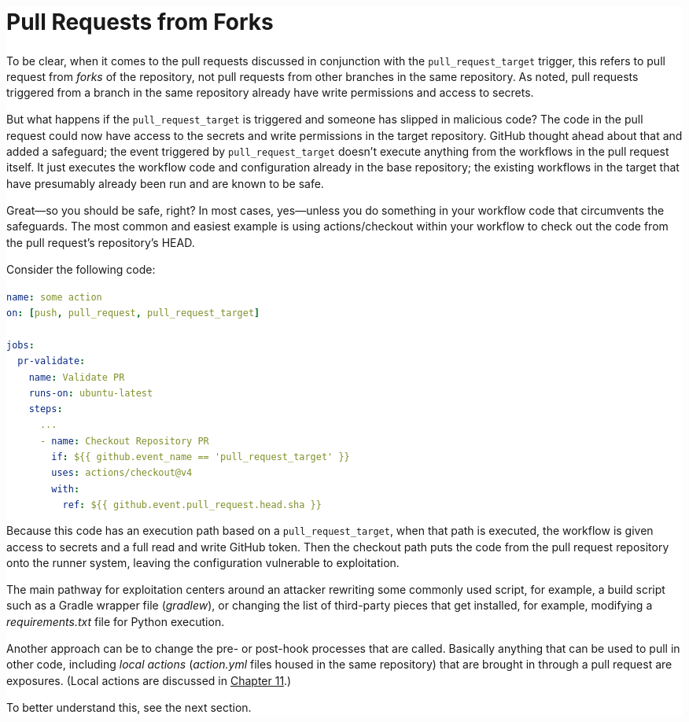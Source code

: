 # Pull Requests from Forks

To be clear, when it comes to the pull requests discussed in conjunction with the `pull_request_target` trigger, this refers to pull request from *forks* of the repository, not pull requests from other branches in the same repository. As noted, pull requests triggered from a branch in the same repository already have write permissions and access to secrets.

But what happens if the `pull_request_target` is triggered and someone has slipped in malicious code? The code in the pull request could now have access to the secrets and write permissions in the target repository. GitHub thought ahead about that and added a safeguard; the event triggered by `pull_request_target` doesn’t execute anything from the workflows in the pull request itself. It just executes the workflow code and configuration already in the base repository; the existing workflows in the target that have presumably already been run and are known to be safe.

Great—so you should be safe, right? In most cases, yes—unless you do something in your workflow code that circumvents the safeguards. The most common and easiest example is using actions/checkout within your workflow to check out the code from the pull request’s repository’s HEAD.

Consider the following code:

```yml
name: some action
on: [push, pull_request, pull_request_target]

jobs:
  pr-validate:
    name: Validate PR
    runs-on: ubuntu-latest
    steps:
      ...
      - name: Checkout Repository PR
        if: ${{ github.event_name == 'pull_request_target' }}
        uses: actions/checkout@v4
        with:
          ref: ${{ github.event.pull_request.head.sha }}
```

Because this code has an execution path based on a `pull_request_target`, when that path is executed, the workflow is given access to secrets and a full read and write GitHub token. Then the checkout path puts the code from the pull request repository onto the runner system, leaving the configuration vulnerable to exploitation.

The main pathway for exploitation centers around an attacker rewriting some commonly used script, for example, a build script such as a Gradle wrapper file (*gradlew*), or changing the list of third-party pieces that get installed, for example, modifying a *requirements.txt* file for Python execution.

Another approach can be to change the pre- or post-hook processes that are called. Basically anything that can be used to pull in other code, including *local actions* (*action.yml* files housed in the same repository) that are brought in through a pull request are exposures. (Local actions are discussed in [Chapter 11](ch11.html#ch11).)

To better understand this, see the next section.
